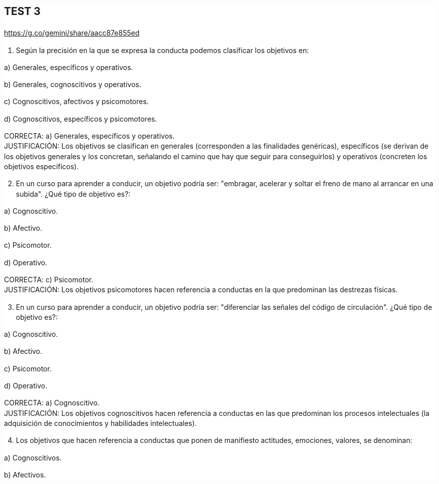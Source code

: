 ## TEST 3
https://g.co/gemini/share/aacc87e855ed


1) Según la precisión en la que se expresa la conducta podemos clasificar los objetivos en:

a) Generales, específicos y operativos.

b) Generales, cognoscitivos y operativos.

c) Cognoscitivos, afectivos y psicomotores.

d) Cognoscitivos, específicos y psicomotores.

<div class="correcta">CORRECTA: a) Generales, específicos y operativos.</div>

<div class="justificacion">JUSTIFICACIÓN: Los objetivos se clasifican en generales (corresponden a las finalidades genéricas), específicos (se derivan de los objetivos generales y los concretan, señalando el camino que hay que seguir para conseguirlos) y operativos (concreten los objetivos específicos).</div>


2) En un curso para aprender a conducir, un objetivo podría ser: "embragar, acelerar y soltar el freno de mano al arrancar en una subida". ¿Qué tipo de objetivo es?:

a) Cognoscitivo.

b) Afectivo.

c) Psicomotor.

d) Operativo.

<div class="correcta">CORRECTA: c) Psicomotor.</div>

<div class="justificacion">JUSTIFICACIÓN: Los objetivos psicomotores hacen referencia a conductas en la que predominan las destrezas físicas.</div>


3) En un curso para aprender a conducir, un objetivo podría ser: "diferenciar las señales del código de circulación". ¿Qué tipo de objetivo es?:

a) Cognoscitivo.

b) Afectivo.

c) Psicomotor.

d) Operativo.

<div class="correcta">CORRECTA: a) Cognoscitivo.</div>

<div class="justificacion">JUSTIFICACIÓN: Los objetivos cognoscitivos hacen referencia a conductas en las que predominan los procesos intelectuales (la adquisición de conocimientos y habilidades intelectuales).</div>


4) Los objetivos que hacen referencia a conductas que ponen de manifiesto actitudes, emociones, valores, se denominan:

a) Cognoscitivos.

b) Afectivos.
